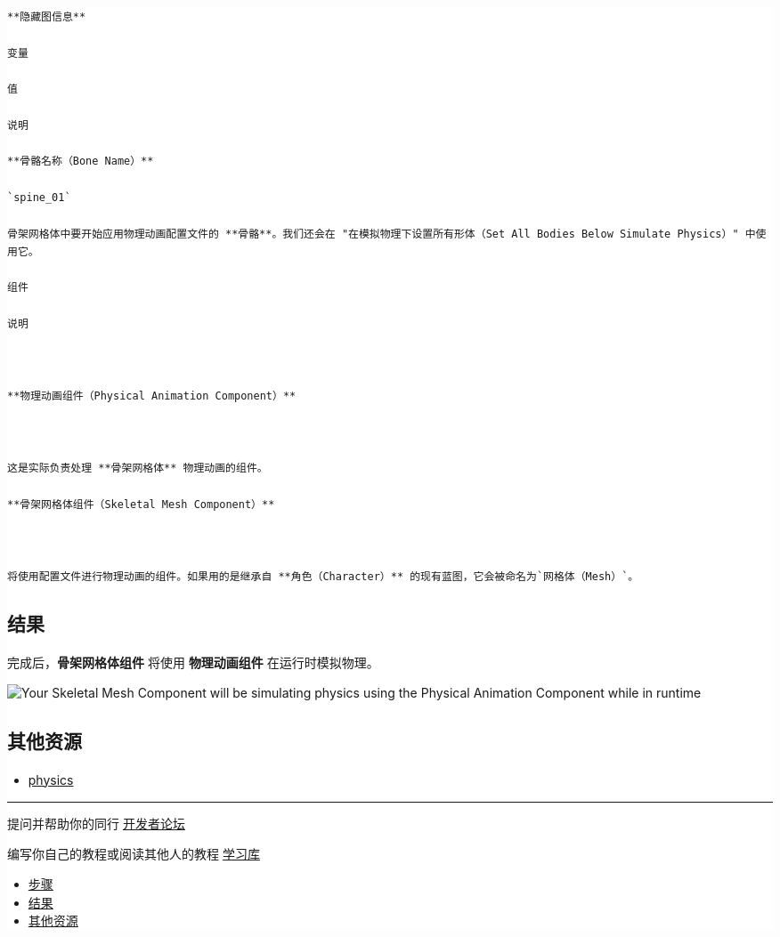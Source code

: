     **隐藏图信息**
    
    变量
    
    值
    
    说明
    
    **骨骼名称（Bone Name）**
    
    `spine_01`
    
    骨架网格体中要开始应用物理动画配置文件的 **骨骼**。我们还会在 "在模拟物理下设置所有形体（Set All Bodies Below Simulate Physics）" 中使用它。
    
    组件
    
    说明
    
     
    
    **物理动画组件（Physical Animation Component）**
    
     
    
    这是实际负责处理 **骨架网格体** 物理动画的组件。
    
    **骨架网格体组件（Skeletal Mesh Component）**
    
     
    
    将使用配置文件进行物理动画的组件。如果用的是继承自 **角色（Character）** 的现有蓝图，它会被命名为`网格体（Mesh）`。
    

## 结果

完成后，**骨架网格体组件** 将使用 **物理动画组件** 在运行时模拟物理。

![Your Skeletal Mesh Component will be simulating physics using the Physical Animation Component while in runtime](https://d1iv7db44yhgxn.cloudfront.net/documentation/images/420edf03-b3e9-4afc-a3ed-d35319cebb17/result-apply-physical-animation-profile.png)

## 其他资源

-   [physics](https://dev.epicgames.com/community/search?query=physics)

* * *

提问并帮助你的同行 [开发者论坛](https://forums.unrealengine.com/categories?tag=unreal-engine)

编写你自己的教程或阅读其他人的教程 [学习库](https://dev.epicgames.com/community/unreal-engine/learning)

-   [步骤](/documentation/zh-cn/unreal-engine/applying-a-physical-animation-profile-in-unreal-engine#%E6%AD%A5%E9%AA%A4)
-   [结果](/documentation/zh-cn/unreal-engine/applying-a-physical-animation-profile-in-unreal-engine#%E7%BB%93%E6%9E%9C)
-   [其他资源](/documentation/zh-cn/unreal-engine/applying-a-physical-animation-profile-in-unreal-engine#%E5%85%B6%E4%BB%96%E8%B5%84%E6%BA%90)